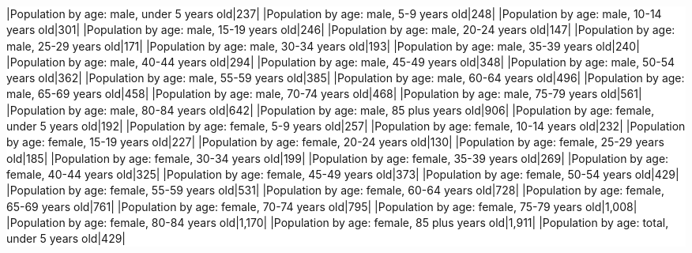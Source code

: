 |Population by age: male, under 5 years old|237|
|Population by age: male, 5-9 years old|248|
|Population by age: male, 10-14 years old|301|
|Population by age: male, 15-19 years old|246|
|Population by age: male, 20-24 years old|147|
|Population by age: male, 25-29 years old|171|
|Population by age: male, 30-34 years old|193|
|Population by age: male, 35-39 years old|240|
|Population by age: male, 40-44 years old|294|
|Population by age: male, 45-49 years old|348|
|Population by age: male, 50-54 years old|362|
|Population by age: male, 55-59 years old|385|
|Population by age: male, 60-64 years old|496|
|Population by age: male, 65-69 years old|458|
|Population by age: male, 70-74 years old|468|
|Population by age: male, 75-79 years old|561|
|Population by age: male, 80-84 years old|642|
|Population by age: male, 85 plus years old|906|
|Population by age: female, under 5 years old|192|
|Population by age: female, 5-9 years old|257|
|Population by age: female, 10-14 years old|232|
|Population by age: female, 15-19 years old|227|
|Population by age: female, 20-24 years old|130|
|Population by age: female, 25-29 years old|185|
|Population by age: female, 30-34 years old|199|
|Population by age: female, 35-39 years old|269|
|Population by age: female, 40-44 years old|325|
|Population by age: female, 45-49 years old|373|
|Population by age: female, 50-54 years old|429|
|Population by age: female, 55-59 years old|531|
|Population by age: female, 60-64 years old|728|
|Population by age: female, 65-69 years old|761|
|Population by age: female, 70-74 years old|795|
|Population by age: female, 75-79 years old|1,008|
|Population by age: female, 80-84 years old|1,170|
|Population by age: female, 85 plus years old|1,911|
|Population by age: total, under 5 years old|429|